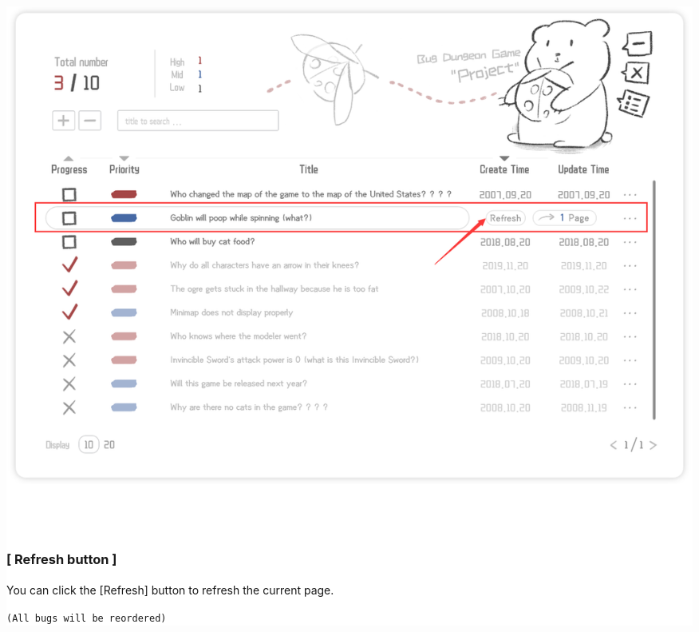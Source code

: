 ![](Image/30.png)

<br/>

<br/>

### [ Refresh button ]

You can click the [Refresh] button to refresh the current page.

```
(All bugs will be reordered)
```
